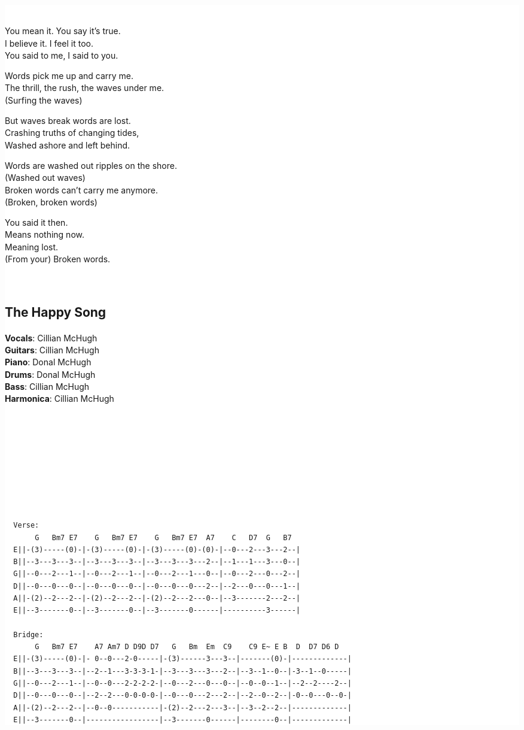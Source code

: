 
<br>


You mean it. You say it’s true.<br>
I believe it. I feel it too.<br>
You said to me, I said to you.<br>

Words pick me up and carry me.<br>
The thrill, the rush, the waves under me.<br>
(Surfing the waves)<br>

But waves break words are lost.<br>
Crashing truths of changing tides,<br>
Washed ashore and left behind.<br>

Words are washed out ripples on the shore.<br>
(Washed out waves)<br>
Broken words can’t carry me anymore.<br>
(Broken, broken words)<br>

You said it then.<br>
Means nothing now.<br>
Meaning lost.<br>
(From your) Broken words.<br>

&nbsp;<br>


## The Happy Song
**Vocals**: Cillian McHugh<br>
**Guitars**: Cillian McHugh<br>
**Piano**: Donal McHugh<br>
**Drums**: Donal McHugh<br>
**Bass**: Cillian McHugh<br>
**Harmonica**: Cillian McHugh

<div style="width:25%;height:25%;">
  <div style="position:relative;padding-top:56.25%;">
    <iframe src="https://www.youtube.com/embed/ZSJ7tTRVacc" frameborder="0" allowfullscreen
      style="position:absolute;top:0;left:0;width:100%;height:100%;"></iframe>
  </div>
</div>


<br>



```{results=asis}

  Verse:
       G   Bm7 E7    G   Bm7 E7    G   Bm7 E7  A7    C   D7  G   B7   
  E||-(3)-----(0)-|-(3)-----(0)-|-(3)-----(0)-(0)-|--0---2---3---2--|
  B||--3---3---3--|--3---3---3--|--3---3---3---2--|--1---1---3---0--|
  G||--0---2---1--|--0---2---1--|--0---2---1---0--|--0---2---0---2--|
  D||--0---0---0--|--0---0---0--|--0---0---0---2--|--2---0---0---1--|
  A||-(2)--2---2--|-(2)--2---2--|-(2)--2---2---0--|--3-------2---2--|
  E||--3-------0--|--3-------0--|--3-------0------|----------3------|

  Bridge:
       G   Bm7 E7    A7 Am7 D D9D D7   G   Bm  Em  C9    C9 E~ E B  D  D7 D6 D   
  E||-(3)-----(0)-|- 0--0---2-0-----|-(3)------3---3--|-------(0)-|-------------|
  B||--3---3---3--|--2--1---3-3-3-1-|--3---3---3---2--|--3--1--0--|-3--1--0-----|
  G||--0---2---1--|--0--0---2-2-2-2-|--0---2---0---0--|--0--0--1--|--2--2----2--|
  D||--0---0---0--|--2--2---0-0-0-0-|--0---0---2---2--|--2--0--2--|-0--0---0--0-|
  A||-(2)--2---2--|--0--0-----------|-(2)--2---2---3--|--3--2--2--|-------------|
  E||--3-------0--|-----------------|--3-------0------|--------0--|-------------|

```